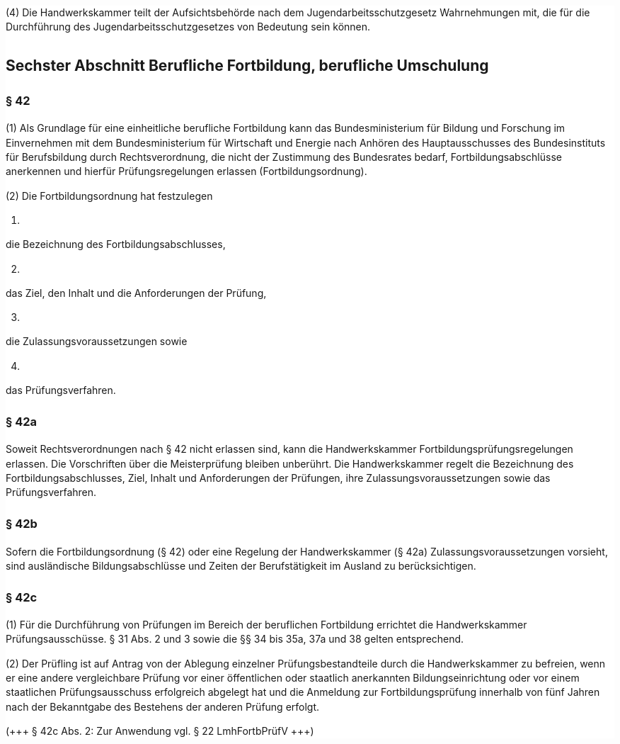 (4) Die Handwerkskammer teilt der Aufsichtsbehörde nach dem Jugendarbeitsschutzgesetz Wahrnehmungen mit, die für die Durchführung des Jugendarbeitsschutzgesetzes von Bedeutung sein können.

Sechster Abschnitt Berufliche Fortbildung, berufliche Umschulung
----------------------------------------------------------------

### 

### § 42

(1) Als Grundlage für eine einheitliche berufliche Fortbildung kann das Bundesministerium für Bildung und Forschung im Einvernehmen mit dem Bundesministerium für Wirtschaft und Energie nach Anhören des Hauptausschusses des Bundesinstituts für Berufsbildung durch Rechtsverordnung, die nicht der Zustimmung des Bundesrates bedarf, Fortbildungsabschlüsse anerkennen und hierfür Prüfungsregelungen erlassen (Fortbildungsordnung).

(2) Die Fortbildungsordnung hat festzulegen

1.  
die Bezeichnung des Fortbildungsabschlusses,

2.  
das Ziel, den Inhalt und die Anforderungen der Prüfung,

3.  
die Zulassungsvoraussetzungen sowie

4.  
das Prüfungsverfahren.

### § 42a

Soweit Rechtsverordnungen nach § 42 nicht erlassen sind, kann die Handwerkskammer Fortbildungsprüfungsregelungen erlassen. Die Vorschriften über die Meisterprüfung bleiben unberührt. Die Handwerkskammer regelt die Bezeichnung des Fortbildungsabschlusses, Ziel, Inhalt und Anforderungen der Prüfungen, ihre Zulassungsvoraussetzungen sowie das Prüfungsverfahren.

### § 42b

Sofern die Fortbildungsordnung (§ 42) oder eine Regelung der Handwerkskammer (§ 42a) Zulassungsvoraussetzungen vorsieht, sind ausländische Bildungsabschlüsse und Zeiten der Berufstätigkeit im Ausland zu berücksichtigen.

### § 42c

(1) Für die Durchführung von Prüfungen im Bereich der beruflichen Fortbildung errichtet die Handwerkskammer Prüfungsausschüsse. § 31 Abs. 2 und 3 sowie die §§ 34 bis 35a, 37a und 38 gelten entsprechend.

(2) Der Prüfling ist auf Antrag von der Ablegung einzelner Prüfungsbestandteile durch die Handwerkskammer zu befreien, wenn er eine andere vergleichbare Prüfung vor einer öffentlichen oder staatlich anerkannten Bildungseinrichtung oder vor einem staatlichen Prüfungsausschuss erfolgreich abgelegt hat und die Anmeldung zur Fortbildungsprüfung innerhalb von fünf Jahren nach der Bekanntgabe des Bestehens der anderen Prüfung erfolgt.

(+++ § 42c Abs. 2: Zur Anwendung vgl. § 22 LmhFortbPrüfV +++)
